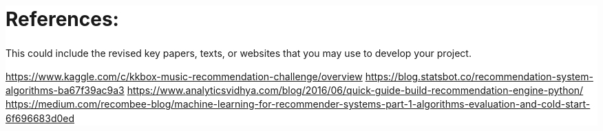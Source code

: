 # References:
This could include the revised key papers, texts, or websites that you may use to develop your project.

https://www.kaggle.com/c/kkbox-music-recommendation-challenge/overview
https://blog.statsbot.co/recommendation-system-algorithms-ba67f39ac9a3
https://www.analyticsvidhya.com/blog/2016/06/quick-guide-build-recommendation-engine-python/
https://medium.com/recombee-blog/machine-learning-for-recommender-systems-part-1-algorithms-evaluation-and-cold-start-6f696683d0ed
